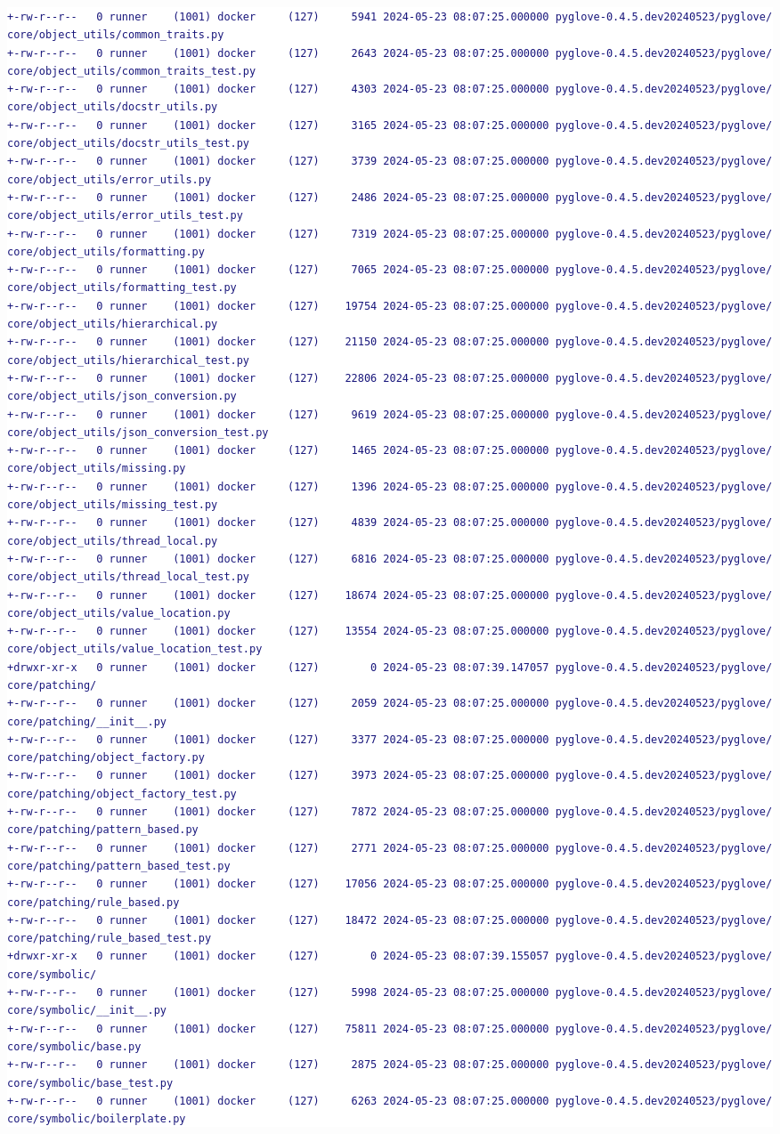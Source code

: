 ```diff
+-rw-r--r--   0 runner    (1001) docker     (127)     5941 2024-05-23 08:07:25.000000 pyglove-0.4.5.dev20240523/pyglove/core/object_utils/common_traits.py
+-rw-r--r--   0 runner    (1001) docker     (127)     2643 2024-05-23 08:07:25.000000 pyglove-0.4.5.dev20240523/pyglove/core/object_utils/common_traits_test.py
+-rw-r--r--   0 runner    (1001) docker     (127)     4303 2024-05-23 08:07:25.000000 pyglove-0.4.5.dev20240523/pyglove/core/object_utils/docstr_utils.py
+-rw-r--r--   0 runner    (1001) docker     (127)     3165 2024-05-23 08:07:25.000000 pyglove-0.4.5.dev20240523/pyglove/core/object_utils/docstr_utils_test.py
+-rw-r--r--   0 runner    (1001) docker     (127)     3739 2024-05-23 08:07:25.000000 pyglove-0.4.5.dev20240523/pyglove/core/object_utils/error_utils.py
+-rw-r--r--   0 runner    (1001) docker     (127)     2486 2024-05-23 08:07:25.000000 pyglove-0.4.5.dev20240523/pyglove/core/object_utils/error_utils_test.py
+-rw-r--r--   0 runner    (1001) docker     (127)     7319 2024-05-23 08:07:25.000000 pyglove-0.4.5.dev20240523/pyglove/core/object_utils/formatting.py
+-rw-r--r--   0 runner    (1001) docker     (127)     7065 2024-05-23 08:07:25.000000 pyglove-0.4.5.dev20240523/pyglove/core/object_utils/formatting_test.py
+-rw-r--r--   0 runner    (1001) docker     (127)    19754 2024-05-23 08:07:25.000000 pyglove-0.4.5.dev20240523/pyglove/core/object_utils/hierarchical.py
+-rw-r--r--   0 runner    (1001) docker     (127)    21150 2024-05-23 08:07:25.000000 pyglove-0.4.5.dev20240523/pyglove/core/object_utils/hierarchical_test.py
+-rw-r--r--   0 runner    (1001) docker     (127)    22806 2024-05-23 08:07:25.000000 pyglove-0.4.5.dev20240523/pyglove/core/object_utils/json_conversion.py
+-rw-r--r--   0 runner    (1001) docker     (127)     9619 2024-05-23 08:07:25.000000 pyglove-0.4.5.dev20240523/pyglove/core/object_utils/json_conversion_test.py
+-rw-r--r--   0 runner    (1001) docker     (127)     1465 2024-05-23 08:07:25.000000 pyglove-0.4.5.dev20240523/pyglove/core/object_utils/missing.py
+-rw-r--r--   0 runner    (1001) docker     (127)     1396 2024-05-23 08:07:25.000000 pyglove-0.4.5.dev20240523/pyglove/core/object_utils/missing_test.py
+-rw-r--r--   0 runner    (1001) docker     (127)     4839 2024-05-23 08:07:25.000000 pyglove-0.4.5.dev20240523/pyglove/core/object_utils/thread_local.py
+-rw-r--r--   0 runner    (1001) docker     (127)     6816 2024-05-23 08:07:25.000000 pyglove-0.4.5.dev20240523/pyglove/core/object_utils/thread_local_test.py
+-rw-r--r--   0 runner    (1001) docker     (127)    18674 2024-05-23 08:07:25.000000 pyglove-0.4.5.dev20240523/pyglove/core/object_utils/value_location.py
+-rw-r--r--   0 runner    (1001) docker     (127)    13554 2024-05-23 08:07:25.000000 pyglove-0.4.5.dev20240523/pyglove/core/object_utils/value_location_test.py
+drwxr-xr-x   0 runner    (1001) docker     (127)        0 2024-05-23 08:07:39.147057 pyglove-0.4.5.dev20240523/pyglove/core/patching/
+-rw-r--r--   0 runner    (1001) docker     (127)     2059 2024-05-23 08:07:25.000000 pyglove-0.4.5.dev20240523/pyglove/core/patching/__init__.py
+-rw-r--r--   0 runner    (1001) docker     (127)     3377 2024-05-23 08:07:25.000000 pyglove-0.4.5.dev20240523/pyglove/core/patching/object_factory.py
+-rw-r--r--   0 runner    (1001) docker     (127)     3973 2024-05-23 08:07:25.000000 pyglove-0.4.5.dev20240523/pyglove/core/patching/object_factory_test.py
+-rw-r--r--   0 runner    (1001) docker     (127)     7872 2024-05-23 08:07:25.000000 pyglove-0.4.5.dev20240523/pyglove/core/patching/pattern_based.py
+-rw-r--r--   0 runner    (1001) docker     (127)     2771 2024-05-23 08:07:25.000000 pyglove-0.4.5.dev20240523/pyglove/core/patching/pattern_based_test.py
+-rw-r--r--   0 runner    (1001) docker     (127)    17056 2024-05-23 08:07:25.000000 pyglove-0.4.5.dev20240523/pyglove/core/patching/rule_based.py
+-rw-r--r--   0 runner    (1001) docker     (127)    18472 2024-05-23 08:07:25.000000 pyglove-0.4.5.dev20240523/pyglove/core/patching/rule_based_test.py
+drwxr-xr-x   0 runner    (1001) docker     (127)        0 2024-05-23 08:07:39.155057 pyglove-0.4.5.dev20240523/pyglove/core/symbolic/
+-rw-r--r--   0 runner    (1001) docker     (127)     5998 2024-05-23 08:07:25.000000 pyglove-0.4.5.dev20240523/pyglove/core/symbolic/__init__.py
+-rw-r--r--   0 runner    (1001) docker     (127)    75811 2024-05-23 08:07:25.000000 pyglove-0.4.5.dev20240523/pyglove/core/symbolic/base.py
+-rw-r--r--   0 runner    (1001) docker     (127)     2875 2024-05-23 08:07:25.000000 pyglove-0.4.5.dev20240523/pyglove/core/symbolic/base_test.py
+-rw-r--r--   0 runner    (1001) docker     (127)     6263 2024-05-23 08:07:25.000000 pyglove-0.4.5.dev20240523/pyglove/core/symbolic/boilerplate.py
```